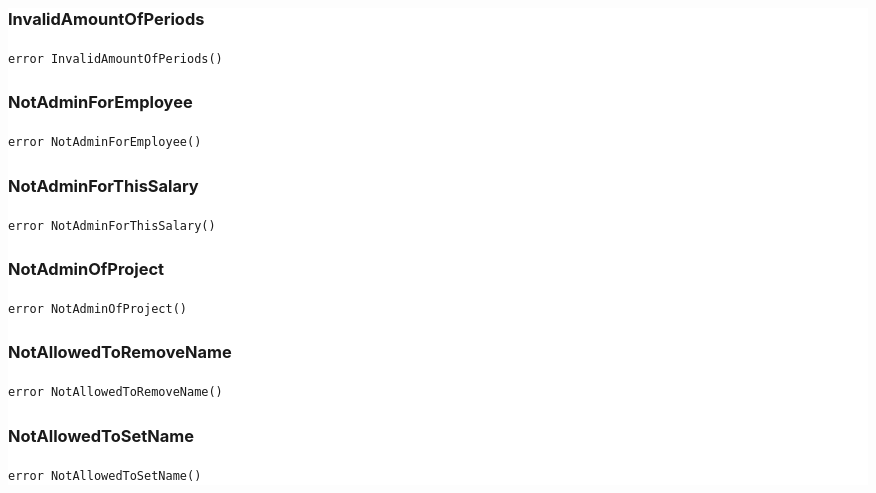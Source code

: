 




### InvalidAmountOfPeriods

```solidity
error InvalidAmountOfPeriods()
```






### NotAdminForEmployee

```solidity
error NotAdminForEmployee()
```






### NotAdminForThisSalary

```solidity
error NotAdminForThisSalary()
```






### NotAdminOfProject

```solidity
error NotAdminOfProject()
```






### NotAllowedToRemoveName

```solidity
error NotAllowedToRemoveName()
```






### NotAllowedToSetName

```solidity
error NotAllowedToSetName()
```




